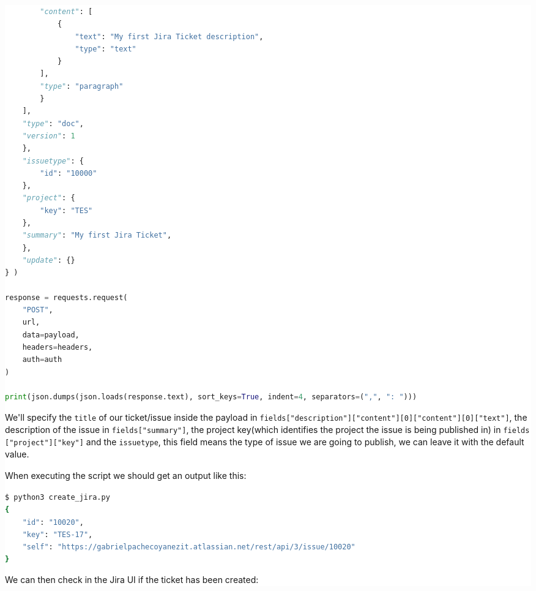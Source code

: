 ```python
        "content": [
            {
                "text": "My first Jira Ticket description",
                "type": "text"
            }
        ],
        "type": "paragraph"
        }
    ],
    "type": "doc",
    "version": 1
    },
    "issuetype": {
        "id": "10000"
    },
    "project": {
        "key": "TES"
    },
    "summary": "My first Jira Ticket",
    },
    "update": {}
} )

response = requests.request(
    "POST",
    url,
    data=payload,
    headers=headers,
    auth=auth
)

print(json.dumps(json.loads(response.text), sort_keys=True, indent=4, separators=(",", ": ")))
```

We'll specify the `title` of our ticket/issue inside the payload in `fields["description"]["content"][0]["content"][0]["text"]`, the description of the issue in `fields["summary"]`, the project key(which identifies the project the issue is being published in) in `fields["project"]["key"]` and the `issuetype`, this field means the type of issue we are going to publish, we can leave it with the default value.

When executing the script we should get an output like this:

```bash
$ python3 create_jira.py
{
    "id": "10020",
    "key": "TES-17",
    "self": "https://gabrielpachecoyanezit.atlassian.net/rest/api/3/issue/10020"
}
```

We can then check in the Jira UI if the ticket has been created:
